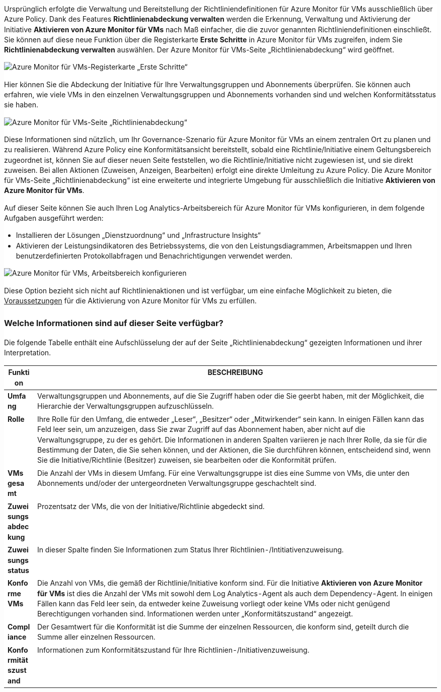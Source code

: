Ursprünglich erfolgte die Verwaltung und Bereitstellung der Richtliniendefinitionen für Azure Monitor für VMs ausschließlich über Azure Policy. Dank des Features **Richtlinienabdeckung verwalten** werden die Erkennung, Verwaltung und Aktivierung der Initiative **Aktivieren von Azure Monitor für VMs** nach Maß einfacher, die die zuvor genannten Richtliniendefinitionen einschließt. Sie können auf diese neue Funktion über die Registerkarte **Erste Schritte** in Azure Monitor für VMs zugreifen, indem Sie **Richtlinienabdeckung verwalten** auswählen. Der Azure Monitor für VMs-Seite „Richtlinienabdeckung“ wird geöffnet. 

![Azure Monitor für VMs-Registerkarte „Erste Schritte“](./media/vminsights-enable-at-scale-policy/get-started-page-01.png)

Hier können Sie die Abdeckung der Initiative für Ihre Verwaltungsgruppen und Abonnements überprüfen. Sie können auch erfahren, wie viele VMs in den einzelnen Verwaltungsgruppen und Abonnements vorhanden sind und welchen Konformitätsstatus sie haben.   

![Azure Monitor für VMs-Seite „Richtlinienabdeckung“](./media/vminsights-enable-at-scale-policy/manage-policy-page-01.png)

Diese Informationen sind nützlich, um Ihr Governance-Szenario für Azure Monitor für VMs an einem zentralen Ort zu planen und zu realisieren. Während Azure Policy eine Konformitätsansicht bereitstellt, sobald eine Richtlinie/Initiative einem Geltungsbereich zugeordnet ist, können Sie auf dieser neuen Seite feststellen, wo die Richtlinie/Initiative nicht zugewiesen ist, und sie direkt zuweisen. Bei allen Aktionen (Zuweisen, Anzeigen, Bearbeiten) erfolgt eine direkte Umleitung zu Azure Policy. Die Azure Monitor für VMs-Seite „Richtlinienabdeckung“ ist eine erweiterte und integrierte Umgebung für ausschließlich die Initiative **Aktivieren von Azure Monitor für VMs**. 

Auf dieser Seite können Sie auch Ihren Log Analytics-Arbeitsbereich für Azure Monitor für VMs konfigurieren, in dem folgende Aufgaben ausgeführt werden:

- Installieren der Lösungen „Dienstzuordnung“ und „Infrastructure Insights“
- Aktivieren der Leistungsindikatoren des Betriebssystems, die von den Leistungsdiagrammen, Arbeitsmappen und Ihren benutzerdefinierten Protokollabfragen und Benachrichtigungen verwendet werden.

![Azure Monitor für VMs, Arbeitsbereich konfigurieren](./media/vminsights-enable-at-scale-policy/manage-policy-page-02.png)

Diese Option bezieht sich nicht auf Richtlinienaktionen und ist verfügbar, um eine einfache Möglichkeit zu bieten, die [Voraussetzungen](vminsights-enable-overview.md) für die Aktivierung von Azure Monitor für VMs zu erfüllen.  

### <a name="what-information-is-available-on-this-page"></a>Welche Informationen sind auf dieser Seite verfügbar?
Die folgende Tabelle enthält eine Aufschlüsselung der auf der Seite „Richtlinienabdeckung“ gezeigten Informationen und ihrer Interpretation.

| Funktion | BESCHREIBUNG | 
|----------|-------------| 
| **Umfang** | Verwaltungsgruppen und Abonnements, auf die Sie Zugriff haben oder die Sie geerbt haben, mit der Möglichkeit, die Hierarchie der Verwaltungsgruppen aufzuschlüsseln.|
| **Rolle** | Ihre Rolle für den Umfang, die entweder „Leser“, „Besitzer“ oder „Mitwirkender“ sein kann. In einigen Fällen kann das Feld leer sein, um anzuzeigen, dass Sie zwar Zugriff auf das Abonnement haben, aber nicht auf die Verwaltungsgruppe, zu der es gehört. Die Informationen in anderen Spalten variieren je nach Ihrer Rolle, da sie für die Bestimmung der Daten, die Sie sehen können, und der Aktionen, die Sie durchführen können, entscheidend sind, wenn Sie die Initiative/Richtlinie (Besitzer) zuweisen, sie bearbeiten oder die Konformität prüfen. |
| **VMs gesamt** | Die Anzahl der VMs in diesem Umfang. Für eine Verwaltungsgruppe ist dies eine Summe von VMs, die unter den Abonnements und/oder der untergeordneten Verwaltungsgruppe geschachtelt sind. |
| **Zuweisungsabdeckung** | Prozentsatz der VMs, die von der Initiative/Richtlinie abgedeckt sind. |
| **Zuweisungsstatus** | In dieser Spalte finden Sie Informationen zum Status Ihrer Richtlinien-/Intitiativenzuweisung. |
| **Konforme VMs** | Die Anzahl von VMs, die gemäß der Richtlinie/Initiative konform sind. Für die Initiative **Aktivieren von Azure Monitor für VMs** ist dies die Anzahl der VMs mit sowohl dem Log Analytics-Agent als auch dem Dependency-Agent. In einigen Fällen kann das Feld leer sein, da entweder keine Zuweisung vorliegt oder keine VMs oder nicht genügend Berechtigungen vorhanden sind. Informationen werden unter „Konformitätszustand“ angezeigt. |
| **Compliance** | Der Gesamtwert für die Konformität ist die Summe der einzelnen Ressourcen, die konform sind, geteilt durch die Summe aller einzelnen Ressourcen. |
| **Konformitätszustand** | Informationen zum Konformitätszustand für Ihre Richtlinien-/Initiativenzuweisung.|
